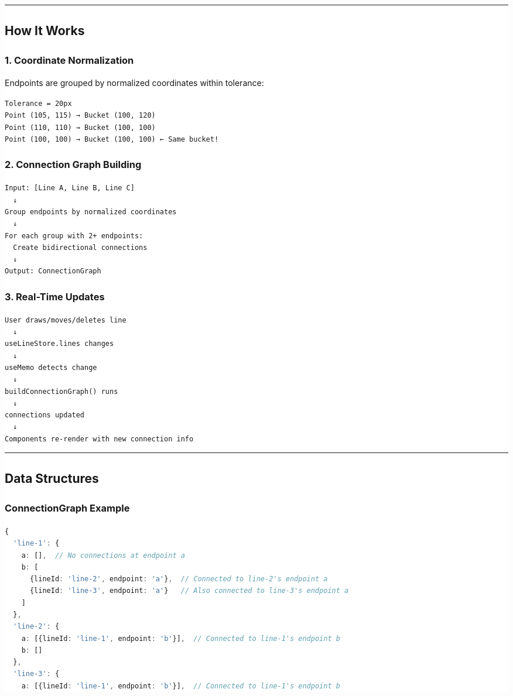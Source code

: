 
---

## How It Works

### 1. Coordinate Normalization

Endpoints are grouped by normalized coordinates within tolerance:

```
Tolerance = 20px
Point (105, 115) → Bucket (100, 120)
Point (110, 110) → Bucket (100, 100)
Point (100, 100) → Bucket (100, 100) ← Same bucket!
```

### 2. Connection Graph Building

```
Input: [Line A, Line B, Line C]
  ↓
Group endpoints by normalized coordinates
  ↓
For each group with 2+ endpoints:
  Create bidirectional connections
  ↓
Output: ConnectionGraph
```

### 3. Real-Time Updates

```
User draws/moves/deletes line
  ↓
useLineStore.lines changes
  ↓
useMemo detects change
  ↓
buildConnectionGraph() runs
  ↓
connections updated
  ↓
Components re-render with new connection info
```

---

## Data Structures

### ConnectionGraph Example

```typescript
{
  'line-1': {
    a: [],  // No connections at endpoint a
    b: [
      {lineId: 'line-2', endpoint: 'a'},  // Connected to line-2's endpoint a
      {lineId: 'line-3', endpoint: 'a'}   // Also connected to line-3's endpoint a
    ]
  },
  'line-2': {
    a: [{lineId: 'line-1', endpoint: 'b'}],  // Connected to line-1's endpoint b
    b: []
  },
  'line-3': {
    a: [{lineId: 'line-1', endpoint: 'b'}],  // Connected to line-1's endpoint b
```
